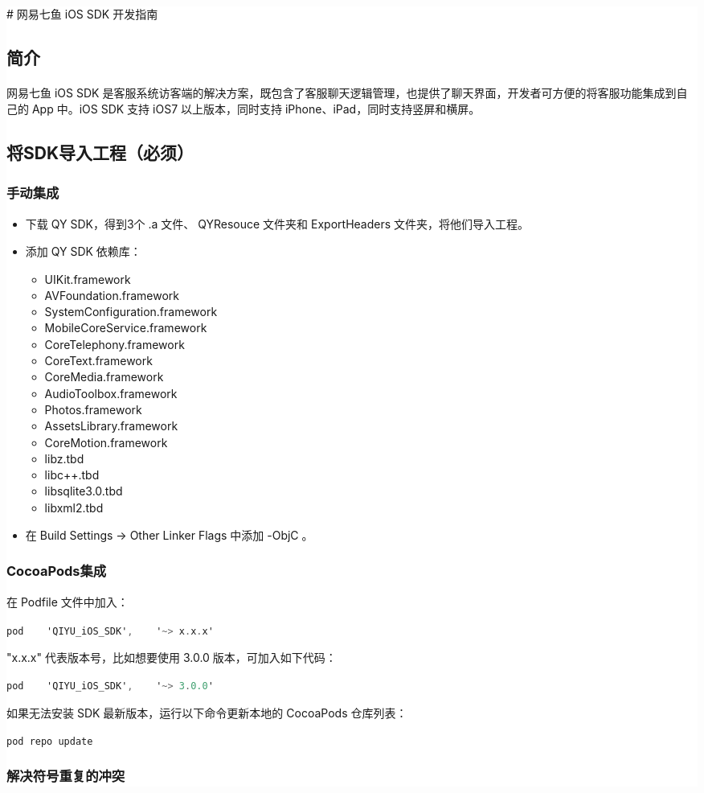 <highlight-oc />
# 网易七鱼 iOS SDK 开发指南

## 简介

网易七鱼 iOS SDK 是客服系统访客端的解决方案，既包含了客服聊天逻辑管理，也提供了聊天界面，开发者可方便的将客服功能集成到自己的 App 中。iOS SDK 支持 iOS7 以上版本，同时支持 iPhone、iPad，同时支持竖屏和横屏。

## 将SDK导入工程（必须）

### 手动集成

* 下载 QY SDK，得到3个 .a 文件、 QYResouce 文件夹和 ExportHeaders 文件夹，将他们导入工程。
* 添加 QY SDK 依赖库：

  * UIKit.framework
  * AVFoundation.framework
  * SystemConfiguration.framework
  * MobileCoreService.framework
  * CoreTelephony.framework
  * CoreText.framework
  * CoreMedia.framework
  * AudioToolbox.framework
  * Photos.framework
  * AssetsLibrary.framework
  * CoreMotion.framework
  * libz.tbd
  * libc++.tbd
  * libsqlite3.0.tbd
  * libxml2.tbd

* 在 Build Settings -> Other Linker Flags 中添加 -ObjC 。

### CocoaPods集成

在 Podfile 文件中加入：

```objectivec
pod    'QIYU_iOS_SDK',    '~> x.x.x'
```
"x.x.x" 代表版本号，比如想要使用 3.0.0 版本，可加入如下代码：

```objectivec
pod    'QIYU_iOS_SDK',    '~> 3.0.0'
```

如果无法安装 SDK 最新版本，运行以下命令更新本地的 CocoaPods 仓库列表：

```objectivec
pod repo update
```

### 解决符号重复的冲突

